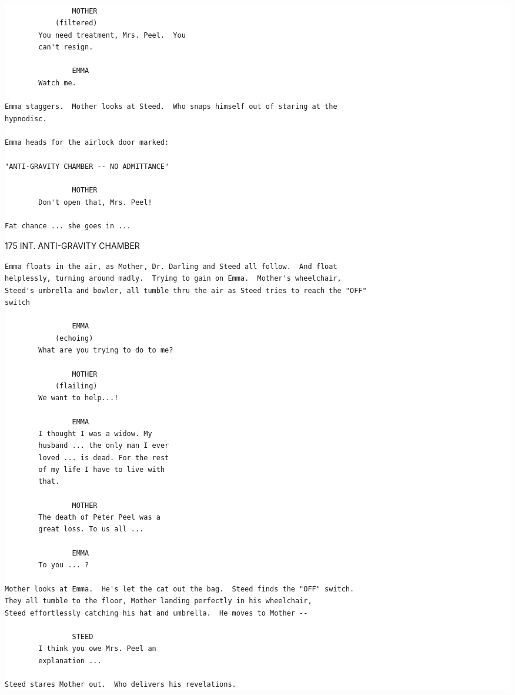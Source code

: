 					MOTHER
				(filtered)
			You need treatment, Mrs. Peel.  You
			can't resign.

					EMMA
			Watch me.

	Emma staggers.  Mother looks at Steed.  Who snaps himself out of staring at the
	hypnodisc.

	Emma heads for the airlock door marked:

	"ANTI-GRAVITY CHAMBER -- NO ADMITTANCE"

					MOTHER
			Don't open that, Mrs. Peel!

	Fat chance ... she goes in ...


175     INT.  ANTI-GRAVITY CHAMBER

	Emma floats in the air, as Mother, Dr. Darling and Steed all follow.  And float
	helplessly, turning around madly.  Trying to gain on Emma.  Mother's wheelchair,
	Steed's umbrella and bowler, all tumble thru the air as Steed tries to reach the "OFF"
	switch

					EMMA
				(echoing)
			What are you trying to do to me?

					MOTHER
				(flailing)
			We want to help...!

					EMMA
			I thought I was a widow. My
			husband ... the only man I ever
			loved ... is dead. For the rest
			of my life I have to live with
			that.

					MOTHER
			The death of Peter Peel was a
			great loss. To us all ...

					EMMA
			To you ... ?

	Mother looks at Emma.  He's let the cat out the bag.  Steed finds the "OFF" switch.
	They all tumble to the floor, Mother landing perfectly in his wheelchair,
	Steed effortlessly catching his hat and umbrella.  He moves to Mother --

					STEED
			I think you owe Mrs. Peel an
			explanation ...

	Steed stares Mother out.  Who delivers his revelations.
